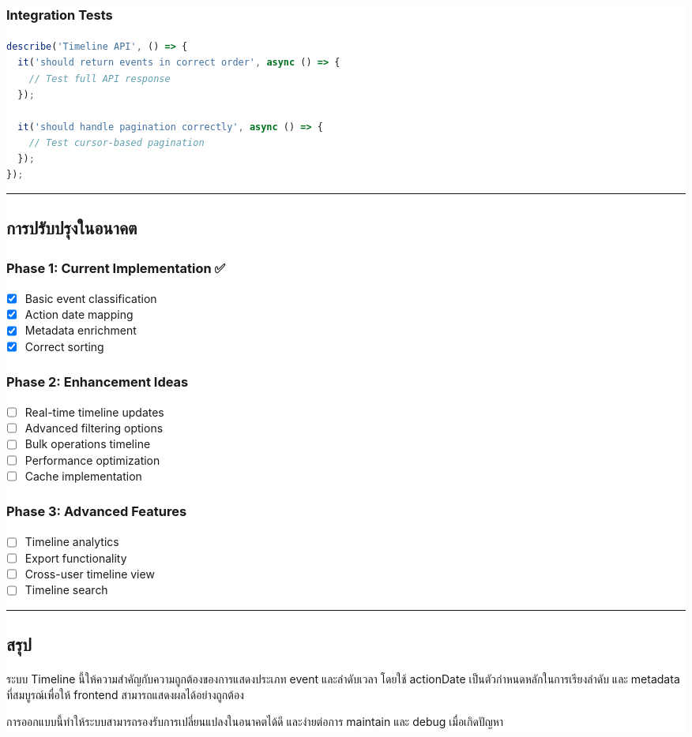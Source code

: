 ### Integration Tests

```typescript
describe('Timeline API', () => {
  it('should return events in correct order', async () => {
    // Test full API response
  });
  
  it('should handle pagination correctly', async () => {
    // Test cursor-based pagination
  });
});
```

---

## การปรับปรุงในอนาคต

### Phase 1: Current Implementation ✅
- [x] Basic event classification
- [x] Action date mapping
- [x] Metadata enrichment
- [x] Correct sorting

### Phase 2: Enhancement Ideas
- [ ] Real-time timeline updates
- [ ] Advanced filtering options
- [ ] Bulk operations timeline
- [ ] Performance optimization
- [ ] Cache implementation

### Phase 3: Advanced Features
- [ ] Timeline analytics
- [ ] Export functionality
- [ ] Cross-user timeline view
- [ ] Timeline search

---

## สรุป

ระบบ Timeline นี้ให้ความสำคัญกับความถูกต้องของการแสดงประเภท event และลำดับเวลา โดยใช้ actionDate เป็นตัวกำหนดหลักในการเรียงลำดับ และ metadata ที่สมบูรณ์เพื่อให้ frontend สามารถแสดงผลได้อย่างถูกต้อง

การออกแบบนี้ทำให้ระบบสามารถรองรับการเปลี่ยนแปลงในอนาคตได้ดี และง่ายต่อการ maintain และ debug เมื่อเกิดปัญหา
